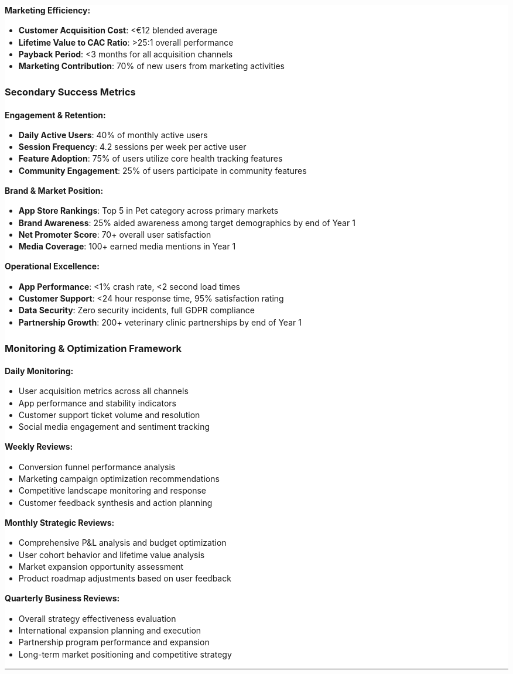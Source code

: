 **Marketing Efficiency:**
- **Customer Acquisition Cost**: <€12 blended average
- **Lifetime Value to CAC Ratio**: >25:1 overall performance
- **Payback Period**: <3 months for all acquisition channels
- **Marketing Contribution**: 70% of new users from marketing activities

### Secondary Success Metrics

**Engagement & Retention:**
- **Daily Active Users**: 40% of monthly active users
- **Session Frequency**: 4.2 sessions per week per active user
- **Feature Adoption**: 75% of users utilize core health tracking features
- **Community Engagement**: 25% of users participate in community features

**Brand & Market Position:**
- **App Store Rankings**: Top 5 in Pet category across primary markets
- **Brand Awareness**: 25% aided awareness among target demographics by end of Year 1
- **Net Promoter Score**: 70+ overall user satisfaction
- **Media Coverage**: 100+ earned media mentions in Year 1

**Operational Excellence:**
- **App Performance**: <1% crash rate, <2 second load times
- **Customer Support**: <24 hour response time, 95% satisfaction rating
- **Data Security**: Zero security incidents, full GDPR compliance
- **Partnership Growth**: 200+ veterinary clinic partnerships by end of Year 1

### Monitoring & Optimization Framework

**Daily Monitoring:**
- User acquisition metrics across all channels
- App performance and stability indicators
- Customer support ticket volume and resolution
- Social media engagement and sentiment tracking

**Weekly Reviews:**
- Conversion funnel performance analysis
- Marketing campaign optimization recommendations
- Competitive landscape monitoring and response
- Customer feedback synthesis and action planning

**Monthly Strategic Reviews:**
- Comprehensive P&L analysis and budget optimization
- User cohort behavior and lifetime value analysis
- Market expansion opportunity assessment
- Product roadmap adjustments based on user feedback

**Quarterly Business Reviews:**
- Overall strategy effectiveness evaluation
- International expansion planning and execution
- Partnership program performance and expansion
- Long-term market positioning and competitive strategy

---
